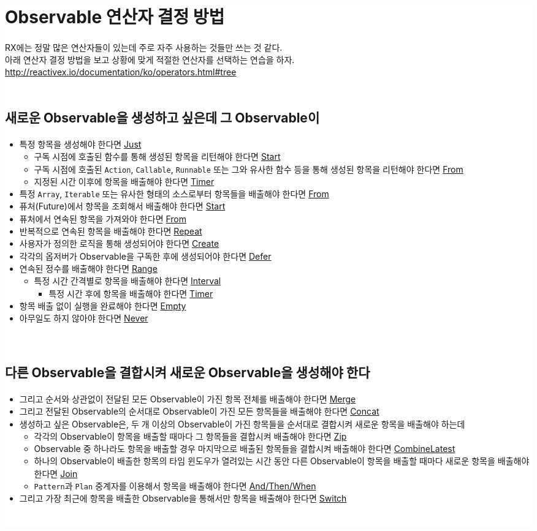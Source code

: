 # Observable 연산자 결정 방법
RX에는 정말 많은 연산자들이 있는데 주로 자주 사용하는 것들만 쓰는 것 같다. 
</br>
아래 연산자 결정 방법을 보고 상황에 맞게 적절한 연산자를 선택하는 연습을 하자.
</br>
http://reactivex.io/documentation/ko/operators.html#tree
</br>
</br>

## 새로운 Observable을 생성하고 싶은데 그 Observable이 
* 특정 항목을 생성해야 한다면 [Just](http://reactivex.io/documentation/operators/just.html)
  * 구독 시점에 호출된 함수를 통해 생성된 항목을 리턴해야 한다면 [Start](http://reactivex.io/documentation/operators/start.html)
  * 구독 시점에 호출된 ```Action```, ```Callable```, ```Runnable``` 또는 그와 유사한 함수 등을 통해 생성된 항목을 리턴해야 한다면 [From](http://reactivex.io/documentation/operators/from.html)
  * 지정된 시간 이후에 항목을 배출해야 한다면 [Timer](http://reactivex.io/documentation/ko/operators/timer.html)
* 특정 ```Array```, ```Iterable``` 또는 유사한 형태의 소스로부터 항목들을 배출해야 한다면 [From](http://reactivex.io/documentation/operators/from.html)
* 퓨처(Future)에서 항목을 조회해서 배출해야 한다면 [Start](http://reactivex.io/documentation/operators/start.html)
* 퓨처에서 연속된 항목을 가져와야 한다면 [From](http://reactivex.io/documentation/operators/from.html)
* 반복적으로 연속된 항목을 배출해야 한다면 [Repeat](http://reactivex.io/documentation/operators/repeat.html)
* 사용자가 정의한 로직을 통해 생성되어야 한다면 [Create](http://reactivex.io/documentation/operators/create.html)
* 각각의 옵저버가 Observable을 구독한 후에 생성되어야 한다면 [Defer](http://reactivex.io/documentation/operators/defer.html)
* 연속된 정수를 배출해야 한다면 [Range](http://reactivex.io/documentation/operators/range.html)
  * 특정 시간 간격별로 항목을 배출해야 한다면 [Interval](http://reactivex.io/documentation/operators/interval.html)
    * 특정 시간 후에 항목을 배출해야 한다면 [Timer](http://reactivex.io/documentation/operators/timer.html)
* 항목 배출 없이 실행을 완료해야 한다면 [Empty](http://reactivex.io/documentation/operators/empty-never-throw.html)
* 아무일도 하지 않아야 한다면 [Never](http://reactivex.io/documentation/operators/empty-never-throw.html)
</br>

## 다른 Observable을 결합시켜 새로운 Observable을 생성해야 한다
* 그리고 순서와 상관없이 전달된 모든 Observable이 가진 항목 전체를 배출해야 한다면 [Merge](http://reactivex.io/documentation/operators/merge.html)
* 그리고 전달된 Observable의 순서대로 Observable이 가진 모든 항목들을 배출해야 한다면 [Concat](http://reactivex.io/documentation/operators/concat.html)
* 생성하고 싶은 Observable은, 두 개 이상의 Observable이 가진 항목들을 순서대로 결합시켜 새로운 항목을 배출해야 하는데 
  * 각각의 Observable이 항목을 배출할 때마다 그 항목들을 결합시켜 배출해야 한다면 [Zip](http://reactivex.io/documentation/operators/zip.html)
  * Observable 중 하나라도 항목을 배출할 경우 마지막으로 배출된 항목들을 결합시켜 배출해야 한다면 [CombineLatest](http://reactivex.io/documentation/operators/combinelatest.html)
  * 하나의 Observable이 배출한 항목의 타임 윈도우가 열려있는 시간 동안 다른 Observable이 항목을 배출할 때마다 새로운 항목을 배출해야 한다면 [Join](http://reactivex.io/documentation/operators/join.html)
  * ```Pattern```과 ```Plan``` 중계자를 이용해서 항목을 배출해야 한다면 [And/Then/When](http://reactivex.io/documentation/operators/and-then-when.html)
* 그리고 가장 최근에 항목을 배출한 Observable을 통해서만 항목을 배출해야 한다면 [Switch](http://reactivex.io/documentation/operators/switch.html)
</br>
